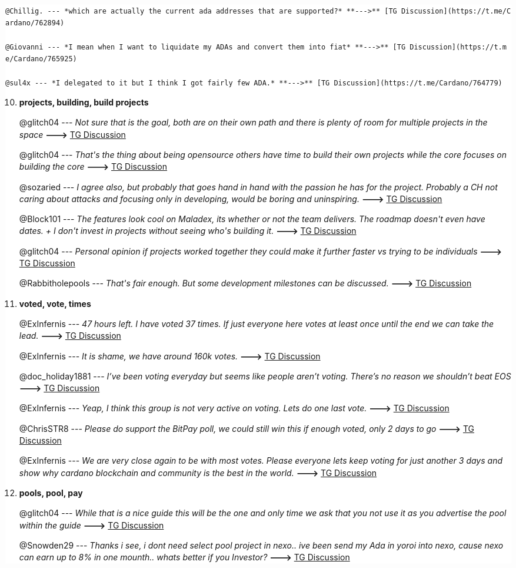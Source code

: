     @Chillig. --- *which are actually the current ada addresses that are supported?* **--->** [TG Discussion](https://t.me/Cardano/762894)

    @Giovanni --- *I mean when I want to liquidate my ADAs and convert them into fiat* **--->** [TG Discussion](https://t.me/Cardano/765925)

    @sul4x --- *I delegated to it but I think I got fairly few ADA.* **--->** [TG Discussion](https://t.me/Cardano/764779)

10. **projects, building, build projects**

    @glitch04 --- *Not sure that is the goal, both are on their own path and there is plenty of room for multiple projects in the space* **--->** [TG Discussion](https://t.me/Cardano/767209)

    @glitch04 --- *That's the thing about being opensource others have time to build their own projects while the core focuses on building the core* **--->** [TG Discussion](https://t.me/Cardano/767193)

    @sozaried --- *I agree also, but probably that goes hand in hand with the passion he has for the project.  Probably a CH not caring about attacks and focusing only in developing, would be boring and uninspiring.* **--->** [TG Discussion](https://t.me/Cardano/763182)

    @Block101 --- *The features look cool on Maladex, its whether or not the team delivers. The roadmap doesn't even have dates.  + I don't invest in projects without seeing who's building it.* **--->** [TG Discussion](https://t.me/Cardano/764623)

    @glitch04 --- *Personal opinion if projects worked together they could make it further faster vs trying to be individuals* **--->** [TG Discussion](https://t.me/Cardano/767210)

    @Rabbitholepools --- *That's fair enough. But some development milestones can be discussed.* **--->** [TG Discussion](https://t.me/Cardano/764989)

11. **voted, vote, times**

    @ExInfernis --- *47 hours left. I have voted 37 times. If just everyone here votes at least once until the end we can take the lead.* **--->** [TG Discussion](https://t.me/Cardano/763502)

    @ExInfernis --- *It is shame, we have around 160k votes.* **--->** [TG Discussion](https://t.me/Cardano/764116)

    @doc_holiday1881 --- *I’ve been voting everyday but seems like people aren’t voting. There’s no reason we shouldn’t beat EOS* **--->** [TG Discussion](https://t.me/Cardano/763866)

    @ExInfernis --- *Yeap, I think this group is not very active on voting. Lets do one last vote.* **--->** [TG Discussion](https://t.me/Cardano/763861)

    @ChrisSTR8 --- *Please do support the BitPay poll, we could still win this if enough voted, only 2 days to go* **--->** [TG Discussion](https://t.me/Cardano/763299)

    @ExInfernis --- *We are very close again to be with most votes. Please everyone lets keep voting for just another 3 days and show why cardano blockchain and community is the best in the world.* **--->** [TG Discussion](https://t.me/Cardano/763165)

12. **pools, pool, pay**

    @glitch04 --- *While that is a nice guide this will be the one and only time we ask that you not use it as you advertise the pool within the guide* **--->** [TG Discussion](https://t.me/Cardano/764001)

    @Snowden29 --- *Thanks i see, i dont need select pool project in nexo.. ive been send my Ada in yoroi into nexo, cause  nexo can earn up to 8% in one mounth.. whats better if you Investor?* **--->** [TG Discussion](https://t.me/Cardano/764093)
